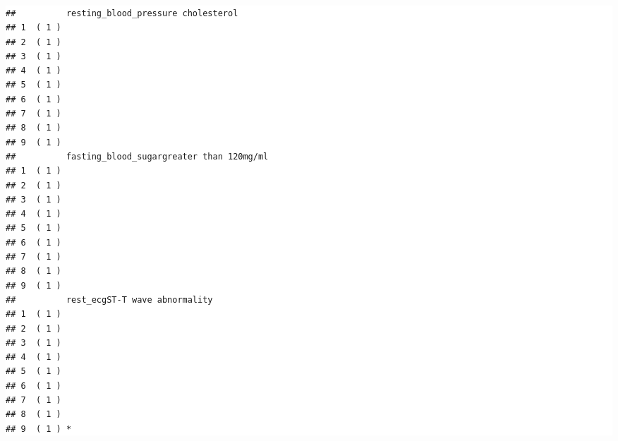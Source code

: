     ##          resting_blood_pressure cholesterol
    ## 1  ( 1 )                                   
    ## 2  ( 1 )                                   
    ## 3  ( 1 )                                   
    ## 4  ( 1 )                                   
    ## 5  ( 1 )                                   
    ## 6  ( 1 )                                   
    ## 7  ( 1 )                                   
    ## 8  ( 1 )                                   
    ## 9  ( 1 )                                   
    ##          fasting_blood_sugargreater than 120mg/ml
    ## 1  ( 1 )                                         
    ## 2  ( 1 )                                         
    ## 3  ( 1 )                                         
    ## 4  ( 1 )                                         
    ## 5  ( 1 )                                         
    ## 6  ( 1 )                                         
    ## 7  ( 1 )                                         
    ## 8  ( 1 )                                         
    ## 9  ( 1 )                                         
    ##          rest_ecgST-T wave abnormality
    ## 1  ( 1 )                              
    ## 2  ( 1 )                              
    ## 3  ( 1 )                              
    ## 4  ( 1 )                              
    ## 5  ( 1 )                              
    ## 6  ( 1 )                              
    ## 7  ( 1 )                              
    ## 8  ( 1 )                              
    ## 9  ( 1 ) *                            